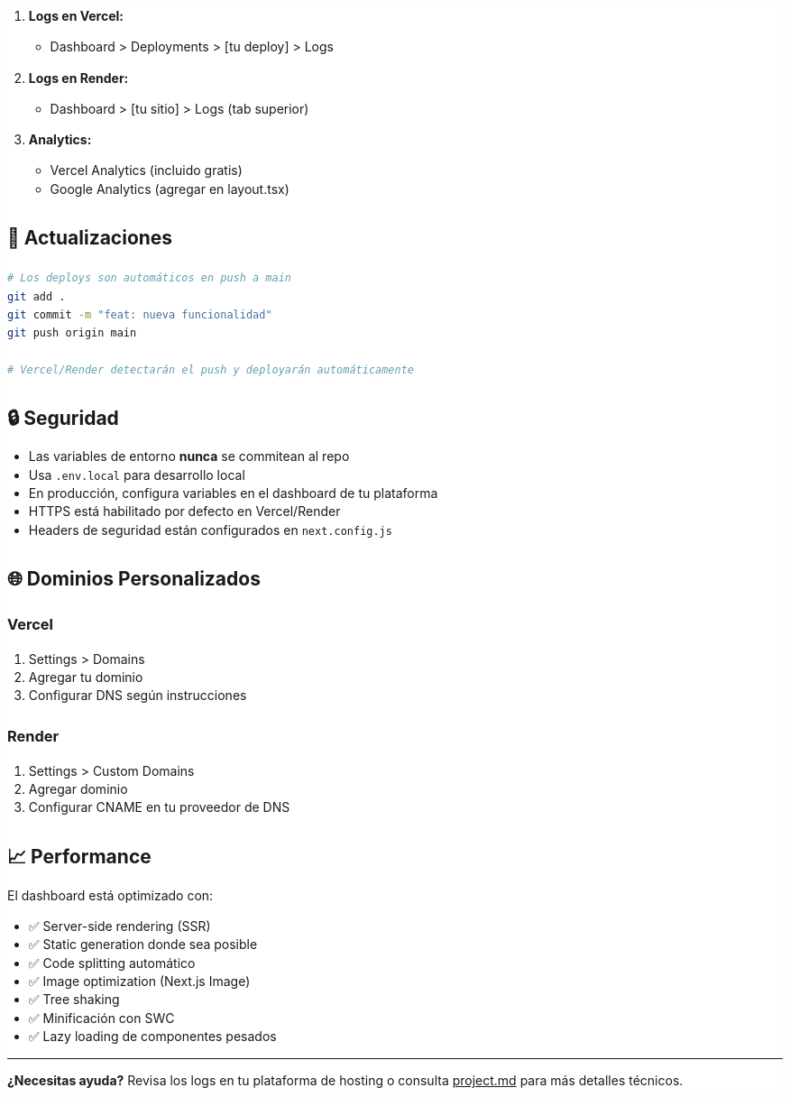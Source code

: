1. **Logs en Vercel:**
   - Dashboard > Deployments > [tu deploy] > Logs

2. **Logs en Render:**
   - Dashboard > [tu sitio] > Logs (tab superior)

3. **Analytics:**
   - Vercel Analytics (incluido gratis)
   - Google Analytics (agregar en layout.tsx)

## 🔄 Actualizaciones

```bash
# Los deploys son automáticos en push a main
git add .
git commit -m "feat: nueva funcionalidad"
git push origin main

# Vercel/Render detectarán el push y deployarán automáticamente
```

## 🔒 Seguridad

- Las variables de entorno **nunca** se commitean al repo
- Usa `.env.local` para desarrollo local
- En producción, configura variables en el dashboard de tu plataforma
- HTTPS está habilitado por defecto en Vercel/Render
- Headers de seguridad están configurados en `next.config.js`

## 🌐 Dominios Personalizados

### Vercel
1. Settings > Domains
2. Agregar tu dominio
3. Configurar DNS según instrucciones

### Render
1. Settings > Custom Domains
2. Agregar dominio
3. Configurar CNAME en tu proveedor de DNS

## 📈 Performance

El dashboard está optimizado con:
- ✅ Server-side rendering (SSR)
- ✅ Static generation donde sea posible
- ✅ Code splitting automático
- ✅ Image optimization (Next.js Image)
- ✅ Tree shaking
- ✅ Minificación con SWC
- ✅ Lazy loading de componentes pesados

---

**¿Necesitas ayuda?** Revisa los logs en tu plataforma de hosting o consulta [project.md](../project.md) para más detalles técnicos.
